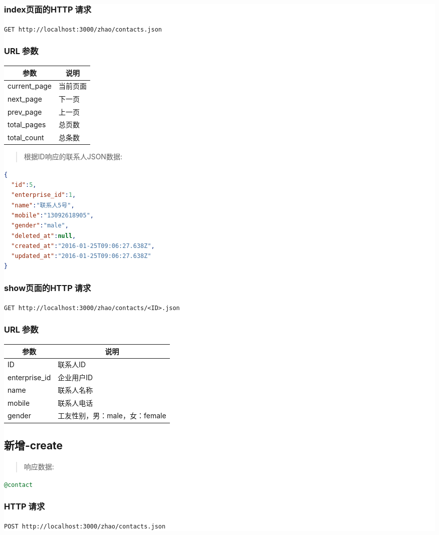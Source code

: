 ### index页面的HTTP 请求

`GET http://localhost:3000/zhao/contacts.json`

### URL 参数

参数 | 说明
--------- | -----------
current_page | 当前页面
next_page | 下一页
prev_page | 上一页
total_pages | 总页数
total_count | 总条数


> 根据ID响应的联系人JSON数据:

```json
{
  "id":5,
  "enterprise_id":1,
  "name":"联系人5号",
  "mobile":"13092618905",
  "gender":"male",
  "deleted_at":null,
  "created_at":"2016-01-25T09:06:27.638Z",
  "updated_at":"2016-01-25T09:06:27.638Z"
}
```
### show页面的HTTP 请求

`GET http://localhost:3000/zhao/contacts/<ID>.json`

### URL 参数

参数 | 说明
--------- | -----------
ID | 联系人ID
enterprise_id | 企业用户ID
name | 联系人名称
mobile | 联系人电话
gender | 工友性别，男：male，女：female


## 新增-create
> 响应数据:

```ruby
@contact
```
### HTTP 请求

`POST http://localhost:3000/zhao/contacts.json`
